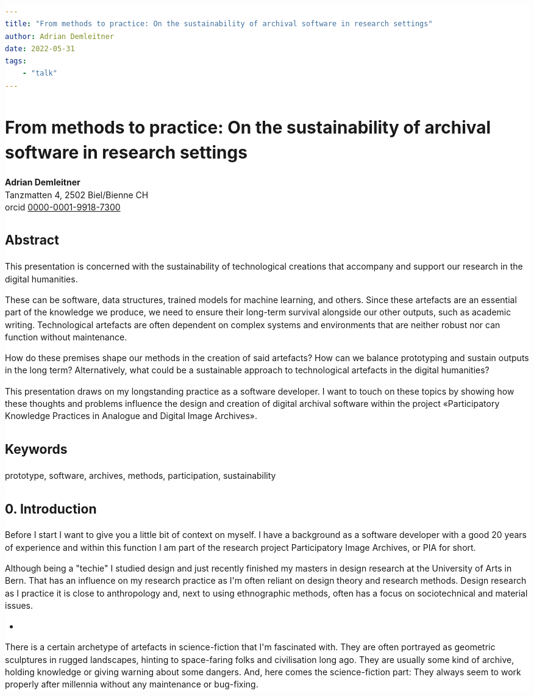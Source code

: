 ```yaml
---
title: "From methods to practice: On the sustainability of archival software in research settings"
author: Adrian Demleitner
date: 2022-05-31
tags:
	- "talk"
---
```

# From methods to practice: On the sustainability of archival software in research settings

**Adrian Demleitner**<br>Tanzmatten 4, 2502 Biel/Bienne CH<br>orcid [0000-0001-9918-7300](https://orcid.org/0000-0001-9918-7300)

## Abstract
This presentation is concerned with the sustainability of technological creations that accompany and support our research in the digital humanities.

These can be software, data structures, trained models for machine learning, and others. Since these artefacts are an essential part of the knowledge we produce, we need to ensure their long-term survival alongside our other outputs, such as academic writing. Technological artefacts are often dependent on complex systems and environments that are neither robust nor can function without maintenance.

How do these premises shape our methods in the creation of said artefacts? How can we balance prototyping and sustain outputs in the long term? Alternatively, what could be a sustainable approach to technological artefacts in the digital humanities?

This presentation draws on my longstanding practice as a software developer. I want to touch on these topics by showing how these thoughts and problems influence the design and creation of digital archival software within the project «Participatory Knowledge Practices in Analogue and Digital Image Archives».

## Keywords
prototype, software, archives, methods, participation, sustainability

## 0. Introduction
Before I start I want to give you a little bit of context on myself. I have a background as a software developer with a good 20 years of experience and within this function I am part of the research project Participatory Image Archives, or PIA for short.

Although being a "techie" I studied design and just recently finished my masters in design research at the University of Arts in Bern. That has an influence on my research practice as I'm often reliant on design theory and research methods. Design research as I practice it is close to anthropology and, next to using ethnographic methods, often has a focus on sociotechnical and material issues.

-

There is a certain archetype of artefacts in science-fiction that I'm fascinated with. They are often portrayed as geometric sculptures in rugged landscapes, hinting to space-faring folks and civilisation long ago. They are usually some kind of archive, holding knowledge or giving warning about some dangers. And, here comes the science-fiction part: They always seem to work properly after millennia without any maintenance or bug-fixing.
